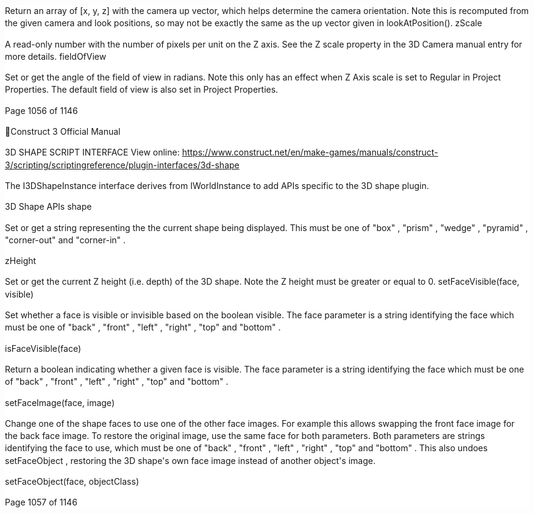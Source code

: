 Return an array of [x, y, z] with the camera up vector, which helps determine the camera
orientation. Note this is recomputed from the given camera and look positions, so may not
be exactly the same as the up vector given in lookAtPosition().
zScale

A read-only number with the number of pixels per unit on the Z axis. See the Z scale property
in the 3D Camera manual entry for more details.
fieldOfView

Set or get the angle of the field of view in radians. Note this only has an effect when Z Axis
scale is set to Regular in Project Properties. The default field of view is also set in Project
Properties.

Page 1056 of 1146

Construct 3 Official Manual

3D SHAPE SCRIPT INTERFACE
View online: https://www.construct.net/en/make-games/manuals/construct-3/scripting/scriptingreference/plugin-interfaces/3d-shape

The I3DShapeInstance interface derives from IWorldInstance to add APIs specific to the 3D
shape plugin.

3D Shape APIs
shape

Set or get a string representing the the current shape being displayed. This must be one of
"box" , "prism" , "wedge" , "pyramid" , "corner-out" and "corner-in" .

zHeight

Set or get the current Z height (i.e. depth) of the 3D shape. Note the Z height must be greater
or equal to 0.
setFaceVisible(face, visible)

Set whether a face is visible or invisible based on the boolean visible. The face parameter is a
string identifying the face which must be one of "back" , "front" , "left" , "right" ,
"top" and "bottom" .

isFaceVisible(face)

Return a boolean indicating whether a given face is visible. The face parameter is a string
identifying the face which must be one of "back" , "front" , "left" , "right" , "top" and
"bottom" .

setFaceImage(face, image)

Change one of the shape faces to use one of the other face images. For example this allows
swapping the front face image for the back face image. To restore the original image, use the
same face for both parameters. Both parameters are strings identifying the face to use,
which must be one of "back" , "front" , "left" , "right" , "top" and "bottom" .
This also undoes setFaceObject , restoring the 3D shape's own face image instead of
another object's image.

setFaceObject(face, objectClass)

Page 1057 of 1146
